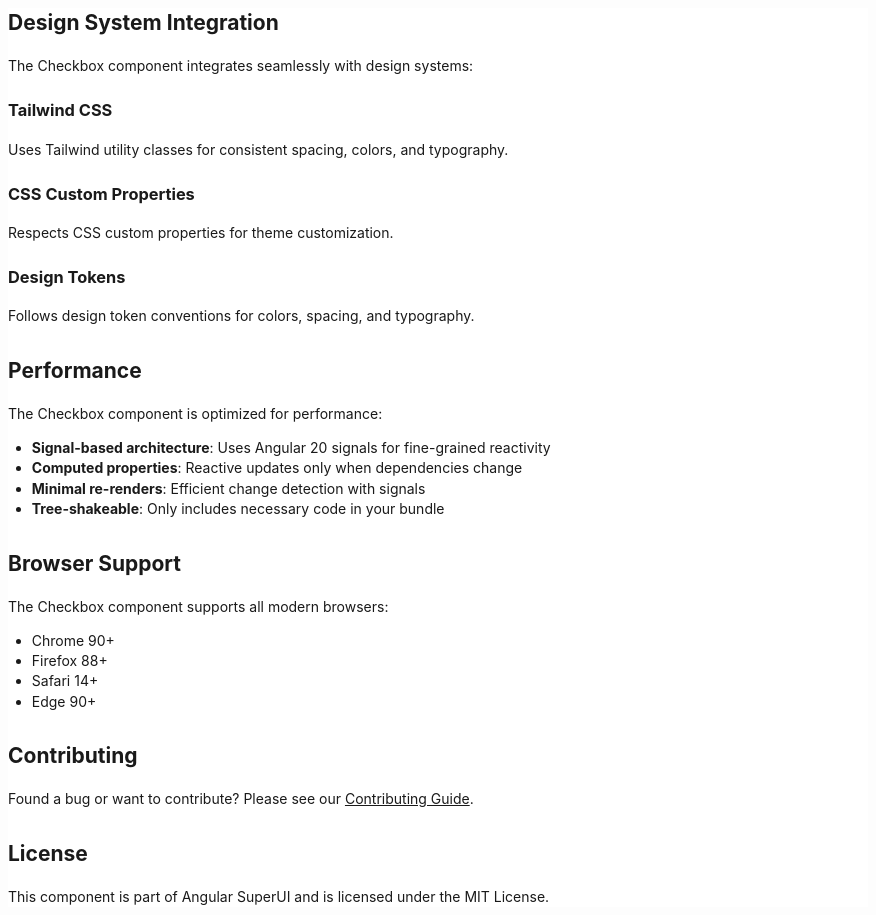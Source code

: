 
## Design System Integration

The Checkbox component integrates seamlessly with design systems:

### Tailwind CSS

Uses Tailwind utility classes for consistent spacing, colors, and typography.

### CSS Custom Properties

Respects CSS custom properties for theme customization.

### Design Tokens

Follows design token conventions for colors, spacing, and typography.

## Performance

The Checkbox component is optimized for performance:

- **Signal-based architecture**: Uses Angular 20 signals for fine-grained reactivity
- **Computed properties**: Reactive updates only when dependencies change
- **Minimal re-renders**: Efficient change detection with signals
- **Tree-shakeable**: Only includes necessary code in your bundle

## Browser Support

The Checkbox component supports all modern browsers:

- Chrome 90+
- Firefox 88+
- Safari 14+
- Edge 90+

## Contributing

Found a bug or want to contribute? Please see our [Contributing Guide](../../CONTRIBUTING.md).

## License

This component is part of Angular SuperUI and is licensed under the MIT License.
